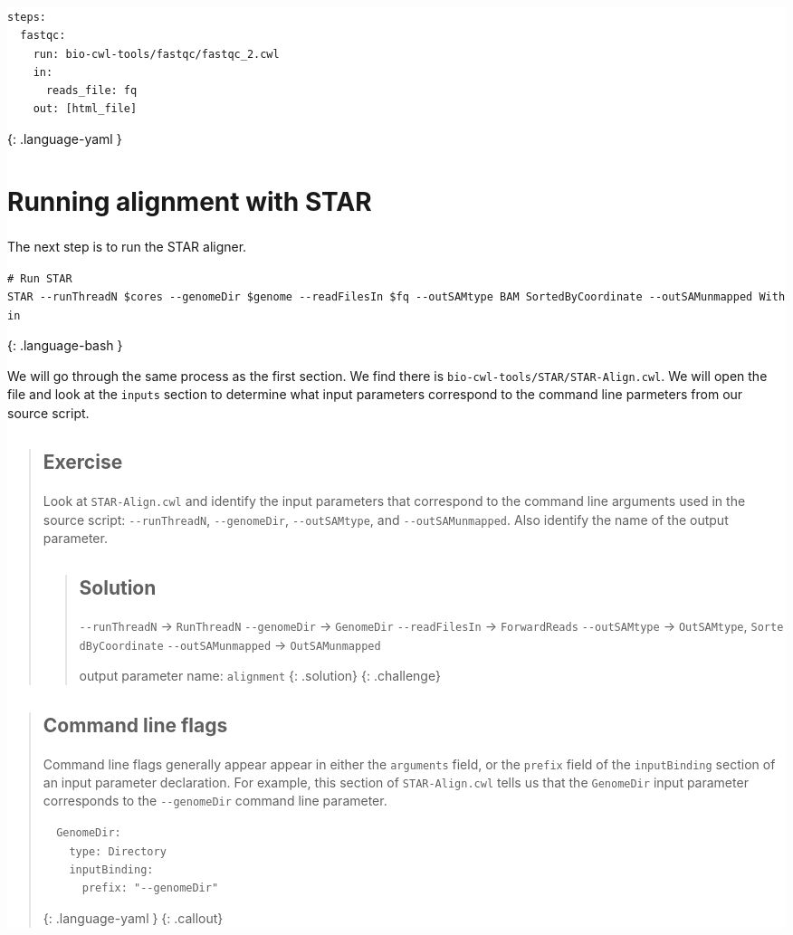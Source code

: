 ```
steps:
  fastqc:
    run: bio-cwl-tools/fastqc/fastqc_2.cwl
    in:
      reads_file: fq
    out: [html_file]
```
{: .language-yaml }

# Running alignment with STAR

The next step is to run the STAR aligner.

```
# Run STAR
STAR --runThreadN $cores --genomeDir $genome --readFilesIn $fq --outSAMtype BAM SortedByCoordinate --outSAMunmapped Within
```
{: .language-bash }

We will go through the same process as the first section.  We find
there is `bio-cwl-tools/STAR/STAR-Align.cwl`.  We will open the file
and look at the `inputs` section to determine what input parameters
correspond to the command line parmeters from our source script.

> ## Exercise
>
> Look at `STAR-Align.cwl` and identify the input parameters that
> correspond to the command line arguments used in the source script:
> `--runThreadN`, `--genomeDir`, `--outSAMtype`, and
> `--outSAMunmapped`.  Also identify the name of the output parameter.
>
> > ## Solution
> >
> > `--runThreadN` &rarr; `RunThreadN`
> > `--genomeDir` &rarr; `GenomeDir`
> > `--readFilesIn` &rarr; `ForwardReads`
> > `--outSAMtype` &rarr; `OutSAMtype`, `SortedByCoordinate`
> > `--outSAMunmapped` &rarr; `OutSAMunmapped`
> >
> > output parameter name: `alignment`
> {: .solution}
{: .challenge}

> ## Command line flags
>
> Command line flags generally appear appear in either the `arguments`
> field, or the `prefix` field of the `inputBinding` section of an
> input parameter declaration.  For example, this section of
> `STAR-Align.cwl` tells us that the `GenomeDir` input parameter
> corresponds to the `--genomeDir` command line parameter.
>
> ```
>   GenomeDir:
>     type: Directory
>     inputBinding:
>       prefix: "--genomeDir"
> ```
> {: .language-yaml }
{: .callout}
